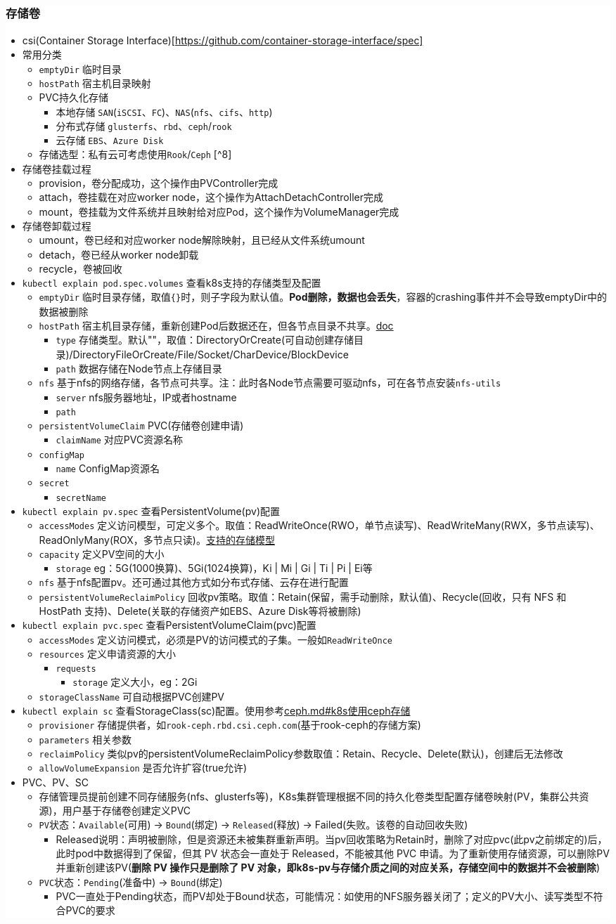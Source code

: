 ### 存储卷

- csi(Container Storage Interface)[https://github.com/container-storage-interface/spec]
- 常用分类
    - `emptyDir` 临时目录
    - `hostPath` 宿主机目录映射
    - PVC持久化存储
        - 本地存储 `SAN`(`iSCSI`、`FC`)、`NAS`(`nfs`、`cifs`、`http`)
        - 分布式存储 `glusterfs`、`rbd`、`ceph`/`rook`
        - 云存储 `EBS`、`Azure Disk`
    - 存储选型：私有云可考虑使用`Rook`/`Ceph` [^8]
- 存储卷挂载过程
    - provision，卷分配成功，这个操作由PVController完成
    - attach，卷挂载在对应worker node，这个操作为AttachDetachController完成
    - mount，卷挂载为文件系统并且映射给对应Pod，这个操作为VolumeManager完成
- 存储卷卸载过程
    - umount，卷已经和对应worker node解除映射，且已经从文件系统umount
    - detach，卷已经从worker node卸载
    - recycle，卷被回收
- `kubectl explain pod.spec.volumes` 查看k8s支持的存储类型及配置
    - `emptyDir` 临时目录存储，取值`{}`时，则子字段为默认值。**Pod删除，数据也会丢失**，容器的crashing事件并不会导致emptyDir中的数据被删除
    - `hostPath` 宿主机目录存储，重新创建Pod后数据还在，但各节点目录不共享。[doc](https://kubernetes.io/docs/concepts/storage/volumes#hostpath)
        - `type` 存储类型。默认""，取值：DirectoryOrCreate(可自动创建存储目录)/DirectoryFileOrCreate/File/Socket/CharDevice/BlockDevice
        - `path` 数据存储在Node节点上存储目录
    - `nfs` 基于nfs的网络存储，各节点可共享。注：此时各Node节点需要可驱动nfs，可在各节点安装`nfs-utils`
        - `server` nfs服务器地址，IP或者hostname
        - `path`
    - `persistentVolumeClaim` PVC(存储卷创建申请)
        - `claimName` 对应PVC资源名称
    - `configMap`
        - `name` ConfigMap资源名
    - `secret`
        - `secretName`
- `kubectl explain pv.spec` 查看PersistentVolume(pv)配置
    - `accessModes` 定义访问模型，可定义多个。取值：ReadWriteOnce(RWO，单节点读写)、ReadWriteMany(RWX，多节点读写)、ReadOnlyMany(ROX，多节点只读)。[支持的存储模型](https://kubernetes.io/docs/concepts/storage/persistent-volumes/#access-modes)
    - `capacity` 定义PV空间的大小
        - `storage` eg：5G(1000换算)、5Gi(1024换算)，Ki | Mi | Gi | Ti | Pi | Ei等
    - `nfs` 基于nfs配置pv。还可通过其他方式如分布式存储、云存在进行配置
    - `persistentVolumeReclaimPolicy` 回收pv策略。取值：Retain(保留，需手动删除，默认值)、Recycle(回收，只有 NFS 和 HostPath 支持)、Delete(关联的存储资产如EBS、Azure Disk等将被删除)
- `kubectl explain pvc.spec` 查看PersistentVolumeClaim(pvc)配置
    - `accessModes` 定义访问模式，必须是PV的访问模式的子集。一般如`ReadWriteOnce`
    - `resources` 定义申请资源的大小
        - `requests`
            - `storage` 定义大小，eg：2Gi
    - `storageClassName` 可自动根据PVC创建PV
- `kubectl explain sc` 查看StorageClass(sc)配置。使用参考[ceph.md#k8s使用ceph存储](/_posts/devops/ceph.md#k8s使用ceph存储)
    - `provisioner` 存储提供者，如`rook-ceph.rbd.csi.ceph.com`(基于rook-ceph的存储方案)
    - `parameters` 相关参数
    - `reclaimPolicy` 类似pv的persistentVolumeReclaimPolicy参数取值：Retain、Recycle、Delete(默认)，创建后无法修改
    - `allowVolumeExpansion` 是否允许扩容(true允许)
- PVC、PV、SC
    - 存储管理员提前创建不同存储服务(nfs、glusterfs等)，K8s集群管理根据不同的持久化卷类型配置存储卷映射(PV，集群公共资源)，用户基于存储卷创建定义PVC
    - `PV`状态：`Available`(可用) -> `Bound`(绑定) -> `Released`(释放) -> Failed(失败。该卷的自动回收失败)
        - Released说明：声明被删除，但是资源还未被集群重新声明。当pv回收策略为Retain时，删除了对应pvc(此pv之前绑定的)后，此时pod中数据得到了保留，但其 PV 状态会一直处于 Released，不能被其他 PVC 申请。为了重新使用存储资源，可以删除PV并重新创建该PV(**删除 PV 操作只是删除了 PV 对象，即k8s-pv与存储介质之间的对应关系，存储空间中的数据并不会被删除**)
    - `PVC`状态：`Pending`(准备中) -> `Bound`(绑定)
        - PVC一直处于Pending状态，而PV却处于Bound状态，可能情况：如使用的NFS服务器关闭了；定义的PV大小、读写类型不符合PVC的要求